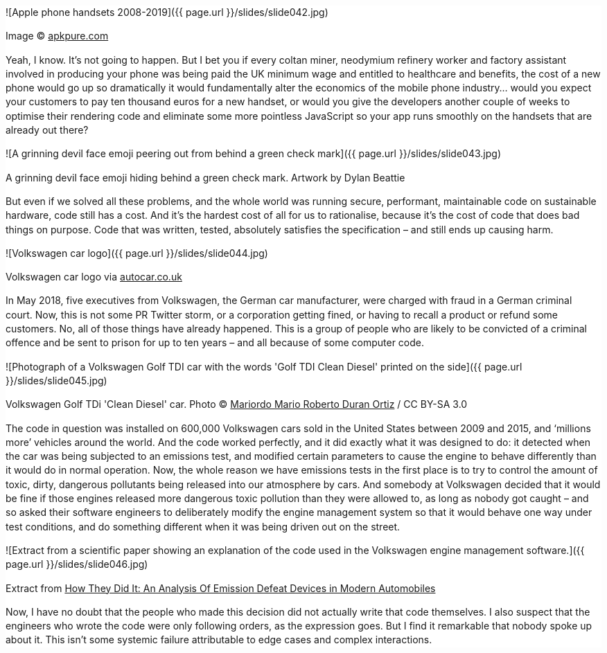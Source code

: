 ![Apple phone handsets 2008-2019]({{ page.url }}/slides/slide042.jpg)
<figcaption>Image &copy; <a href="https://apkpure.com/all-iphones-explorer/com.waz.alliphones">apkpure.com</a></figcaption>

Yeah, I know. It’s not going to happen. But I bet you if every coltan miner, neodymium refinery worker and factory assistant involved in producing your phone was being paid the UK minimum wage and entitled to healthcare and benefits, the cost of a new phone would go up so dramatically it would fundamentally alter the economics of the mobile phone industry… would you expect your customers to pay ten thousand euros for a new handset, or would you give the developers another couple of weeks to optimise their rendering code and eliminate some more pointless JavaScript so your app runs smoothly on the handsets that are already out there?

![A grinning devil face emoji peering out from behind a green check mark]({{ page.url }}/slides/slide043.jpg)
<figcaption>A grinning devil face emoji hiding behind a green check mark. Artwork by Dylan Beattie</figcaption>

But even if we solved all these problems, and the whole world was running secure, performant, maintainable code on sustainable hardware, code still has a cost. And it’s the hardest cost of all for us to rationalise, because it’s the cost of code that does bad things on purpose. Code that was written, tested, absolutely satisfies the specification – and still ends up causing harm.

![Volkswagen car logo]({{ page.url }}/slides/slide044.jpg)
<figcaption>Volkswagen car logo via <a href="https://www.autocar.co.uk/car-news/industry/volkswagen-creates-new-division-preside-over-software">autocar.co.uk</a></figcaption>

In May 2018, five executives from Volkswagen, the German car manufacturer, were charged with fraud in a German criminal court. Now, this is not some PR Twitter storm, or a corporation getting fined, or having to recall a product or refund some customers. No, all of those things have already happened. This is a group of people who are likely to be convicted of a criminal offence and be sent to prison for up to ten years – and all because of some computer code. 

![Photograph of a Volkswagen Golf TDI car with the words 'Golf TDI Clean Diesel' printed on the side]({{ page.url }}/slides/slide045.jpg)
<figcaption>Volkswagen Golf TDi 'Clean Diesel' car. Photo © <a href="https://commons.wikimedia.org/wiki/File:VW_Golf_TDI_Clean_Diesel_WAS_2010_8983.JPG">Mariordo Mario Roberto Duran Ortiz</a> / CC BY-SA 3.0</figcaption>

The code in question was installed on 600,000 Volkswagen cars sold in the United States between 2009 and 2015, and ‘millions more’ vehicles around the world. And the code worked perfectly, and it did exactly what it was designed to do: it detected when the car was being subjected to an emissions test, and modified certain parameters to cause the engine to behave differently than it would do in normal operation. Now, the whole reason we have emissions tests in the first place is to try to control the amount of toxic, dirty, dangerous pollutants being released into our atmosphere by cars. And somebody at Volkswagen decided that it would be fine if those engines released more dangerous toxic pollution than they were allowed to, as long as nobody got caught – and so asked their software engineers to deliberately modify the engine management system so that it would behave one way under test conditions, and do something different when it was being driven out on the street.

![Extract from a scientific paper showing an explanation of the code used in the Volkswagen engine management software.]({{ page.url }}/slides/slide046.jpg)
<figcaption>Extract from <a href="https://ieeexplore.ieee.org/document/7958580">How They Did It: An Analysis Of Emission Defeat Devices in Modern Automobiles</a></figcaption>

Now, I have no doubt that the people who made this decision did not actually write that code themselves. I also suspect that the engineers who wrote the code were only following orders, as the expression goes. But I find it remarkable that nobody spoke up about it. This isn’t some systemic failure attributable to edge cases and complex interactions. 
